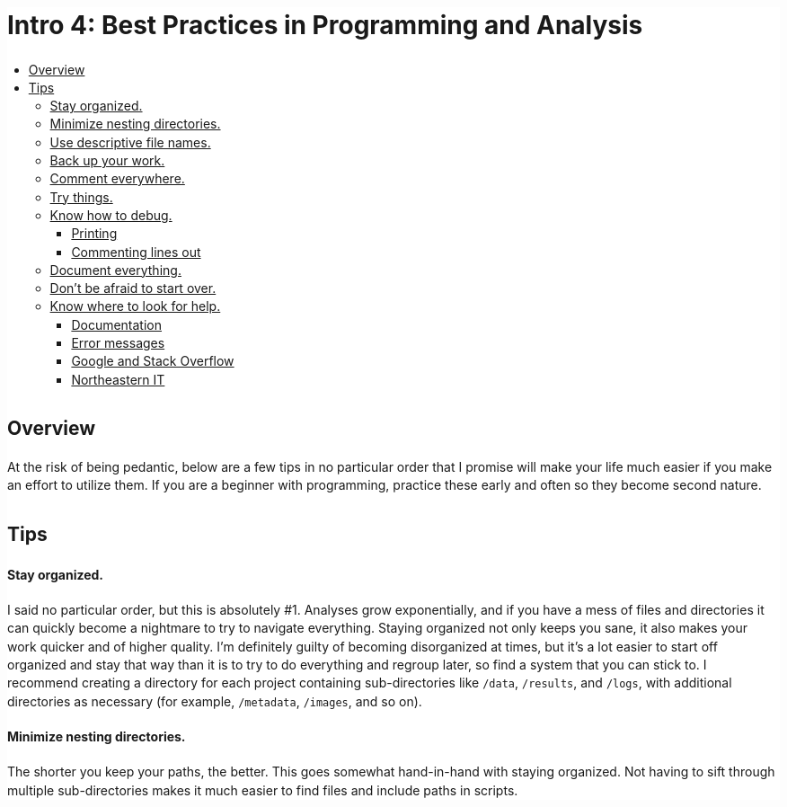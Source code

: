 Intro 4: Best Practices in Programming and Analysis
================

-   [Overview](#overview)
-   [Tips](#tips)
    -   [Stay organized.](#stay-organized)
    -   [Minimize nesting directories.](#minimize-nesting-directories)
    -   [Use descriptive file names.](#use-descriptive-file-names)
    -   [Back up your work.](#back-up-your-work)
    -   [Comment everywhere.](#comment-everywhere)
    -   [Try things.](#try-things)
    -   [Know how to debug.](#know-how-to-debug)
        -   [Printing](#printing)
        -   [Commenting lines out](#commenting-lines-out)
    -   [Document everything.](#document-everything)
    -   [Don’t be afraid to start over.](#dont-be-afraid-to-start-over)
    -   [Know where to look for help.](#know-where-to-look-for-help)
        -   [Documentation](#documentation)
        -   [Error messages](#error-messages)
        -   [Google and Stack Overflow](#google-and-stack-overflow)
        -   [Northeastern IT](#northeastern-it)

## Overview

At the risk of being pedantic, below are a few tips in no particular
order that I promise will make your life much easier if you make an
effort to utilize them. If you are a beginner with programming, practice
these early and often so they become second nature.

## Tips

#### Stay organized.

I said no particular order, but this is absolutely #1. Analyses grow
exponentially, and if you have a mess of files and directories it can
quickly become a nightmare to try to navigate everything. Staying
organized not only keeps you sane, it also makes your work quicker and
of higher quality. I’m definitely guilty of becoming disorganized at
times, but it’s a lot easier to start off organized and stay that way
than it is to try to do everything and regroup later, so find a system
that you can stick to. I recommend creating a directory for each project
containing sub-directories like `/data`, `/results`, and `/logs`, with
additional directories as necessary (for example, `/metadata`,
`/images`, and so on).

#### Minimize nesting directories.

The shorter you keep your paths, the better. This goes somewhat
hand-in-hand with staying organized. Not having to sift through multiple
sub-directories makes it much easier to find files and include paths in
scripts.
